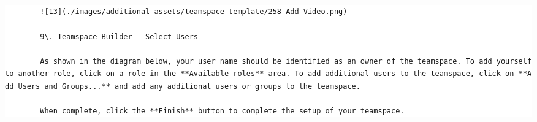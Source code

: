             ![13](./images/additional-assets/teamspace-template/258-Add-Video.png)

            9\. Teamspace Builder - Select Users

            As shown in the diagram below, your user name should be identified as an owner of the teamspace. To add yourself to another role, click on a role in the **Available roles** area. To add additional users to the teamspace, click on **Add Users and Groups...** and add any additional users or groups to the teamspace.

            When complete, click the **Finish** button to complete the setup of your teamspace.

